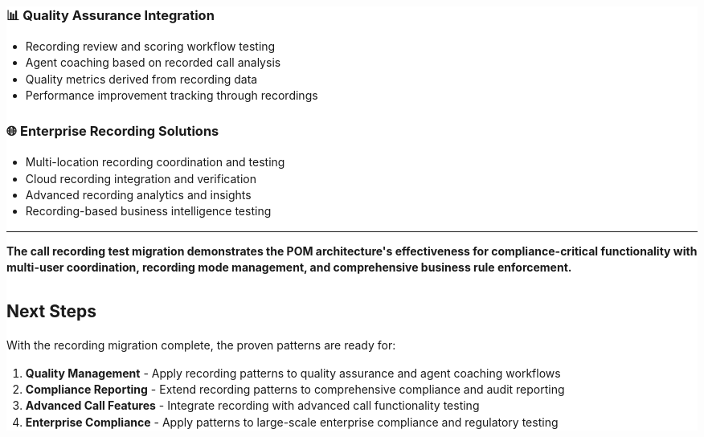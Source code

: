 ### 📊 **Quality Assurance Integration**
- Recording review and scoring workflow testing
- Agent coaching based on recorded call analysis
- Quality metrics derived from recording data
- Performance improvement tracking through recordings

### 🌐 **Enterprise Recording Solutions**
- Multi-location recording coordination and testing
- Cloud recording integration and verification
- Advanced recording analytics and insights
- Recording-based business intelligence testing

---

**The call recording test migration demonstrates the POM architecture's effectiveness for compliance-critical functionality with multi-user coordination, recording mode management, and comprehensive business rule enforcement.**

## Next Steps

With the recording migration complete, the proven patterns are ready for:

1. **Quality Management** - Apply recording patterns to quality assurance and agent coaching workflows
2. **Compliance Reporting** - Extend recording patterns to comprehensive compliance and audit reporting
3. **Advanced Call Features** - Integrate recording with advanced call functionality testing
4. **Enterprise Compliance** - Apply patterns to large-scale enterprise compliance and regulatory testing

